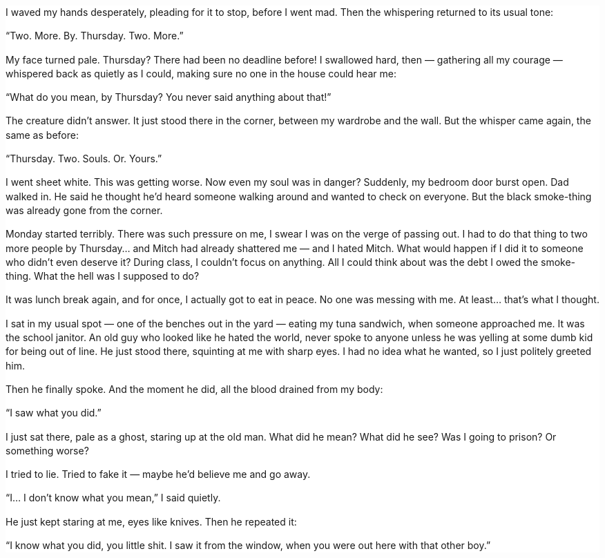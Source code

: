 I waved my hands desperately, pleading for it to stop, before I went mad.
Then the whispering returned to its usual tone:


“Two. More. By. Thursday. Two. More.”


My face turned pale. Thursday? There had been no deadline before! I swallowed hard, then — gathering all my courage — whispered back as quietly as I could, making sure no one in the house could hear me:


“What do you mean, by Thursday? You never said anything about that!”


The creature didn’t answer. It just stood there in the corner, between my wardrobe and the wall. But the whisper came again, the same as before:


“Thursday. Two. Souls. Or. Yours.”


I went sheet white. This was getting worse. Now even my soul was in danger?
Suddenly, my bedroom door burst open. Dad walked in. He said he thought he’d heard someone walking around and wanted to check on everyone. But the black smoke-thing was already gone from the corner.


Monday started terribly.
There was such pressure on me, I swear I was on the verge of passing out. I had to do that thing to two more people by Thursday… and Mitch had already shattered me — and I hated Mitch. What would happen if I did it to someone who didn’t even deserve it?
During class, I couldn’t focus on anything. All I could think about was the debt I owed the smoke-thing. What the hell was I supposed to do?

It was lunch break again, and for once, I actually got to eat in peace. No one was messing with me. At least… that’s what I thought.

I sat in my usual spot — one of the benches out in the yard — eating my tuna sandwich, when someone approached me.
It was the school janitor.
An old guy who looked like he hated the world, never spoke to anyone unless he was yelling at some dumb kid for being out of line.
He just stood there, squinting at me with sharp eyes. I had no idea what he wanted, so I just politely greeted him.

Then he finally spoke. And the moment he did, all the blood drained from my body:


“I saw what you did.”


I just sat there, pale as a ghost, staring up at the old man. What did he mean? What did he see? Was I going to prison? Or something worse?

I tried to lie. Tried to fake it — maybe he’d believe me and go away.


“I… I don’t know what you mean,” I said quietly.


He just kept staring at me, eyes like knives. Then he repeated it:


“I know what you did, you little shit. I saw it from the window, when you were out here with that other boy.”
